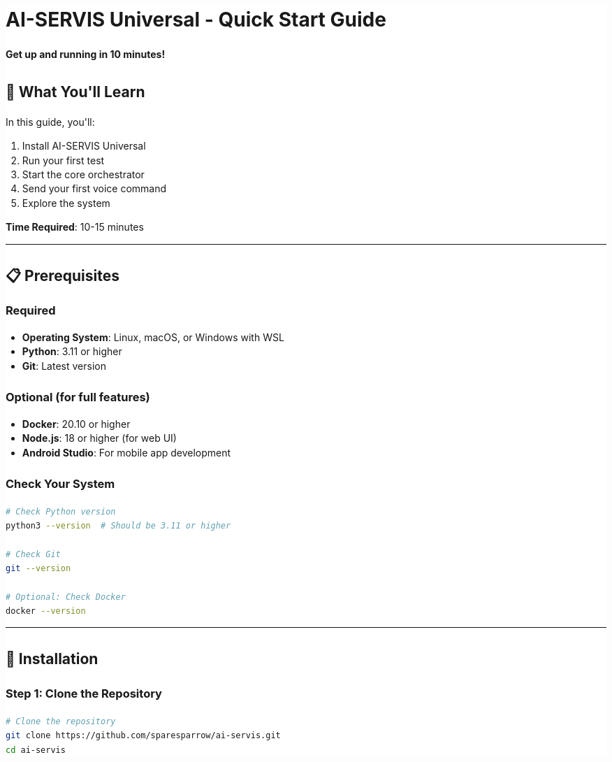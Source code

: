 # AI-SERVIS Universal - Quick Start Guide

**Get up and running in 10 minutes!**

## 🎯 What You'll Learn

In this guide, you'll:
1. Install AI-SERVIS Universal
2. Run your first test
3. Start the core orchestrator
4. Send your first voice command
5. Explore the system

**Time Required**: 10-15 minutes

---

## 📋 Prerequisites

### Required
- **Operating System**: Linux, macOS, or Windows with WSL
- **Python**: 3.11 or higher
- **Git**: Latest version

### Optional (for full features)
- **Docker**: 20.10 or higher
- **Node.js**: 18 or higher (for web UI)
- **Android Studio**: For mobile app development

### Check Your System

```bash
# Check Python version
python3 --version  # Should be 3.11 or higher

# Check Git
git --version

# Optional: Check Docker
docker --version
```

---

## 🚀 Installation

### Step 1: Clone the Repository

```bash
# Clone the repository
git clone https://github.com/sparesparrow/ai-servis.git
cd ai-servis
```

